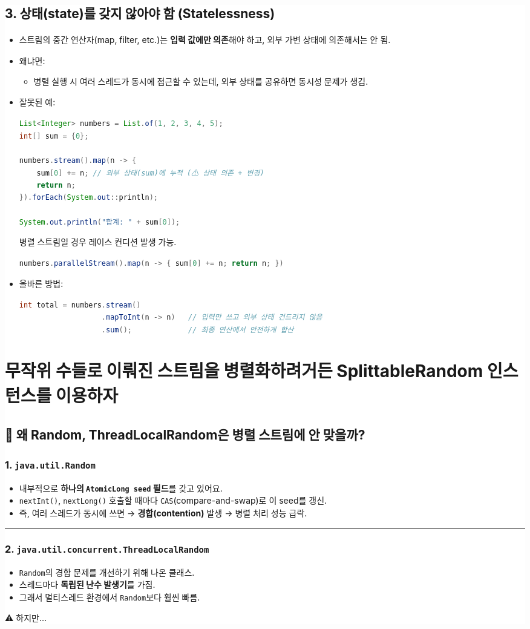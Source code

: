 ## 3. **상태(state)를 갖지 않아야 함 (Statelessness)**

- 스트림의 중간 연산자(map, filter, etc.)는 **입력 값에만 의존**해야 하고, 외부 가변 상태에 의존해서는 안 됨.
- 왜냐면:
    - 병렬 실행 시 여러 스레드가 동시에 접근할 수 있는데, 외부 상태를 공유하면 동시성 문제가 생김.
- 잘못된 예:
    
    ```java
    List<Integer> numbers = List.of(1, 2, 3, 4, 5);
    int[] sum = {0};
    
    numbers.stream().map(n -> {
        sum[0] += n; // 외부 상태(sum)에 누적 (⚠ 상태 의존 + 변경)
        return n;
    }).forEach(System.out::println);
    
    System.out.println("합계: " + sum[0]);
    ```
    
    병렬 스트림일 경우 레이스 컨디션 발생 가능.
    
    ```java
    numbers.parallelStream().map(n -> { sum[0] += n; return n; })
    ```
    
- 올바른 방법:
    
    ```java
    int total = numbers.stream()
                       .mapToInt(n -> n)   // 입력만 쓰고 외부 상태 건드리지 않음
                       .sum();             // 최종 연산에서 안전하게 합산
    ```
    

# 무작위 수들로 이뤄진 스트림을 병렬화하려거든 SplittableRandom 인스턴스를 이용하자

## 🔎 왜 Random, ThreadLocalRandom은 병렬 스트림에 안 맞을까?

### 1. `java.util.Random`

- 내부적으로 **하나의 `AtomicLong seed` 필드**를 갖고 있어요.
- `nextInt()`, `nextLong()` 호출할 때마다 `CAS`(compare-and-swap)로 이 seed를 갱신.
- 즉, 여러 스레드가 동시에 쓰면 → **경합(contention)** 발생 → 병렬 처리 성능 급락.

---

### 2. `java.util.concurrent.ThreadLocalRandom`

- `Random`의 경합 문제를 개선하기 위해 나온 클래스.
- 스레드마다 **독립된 난수 발생기**를 가짐.
- 그래서 멀티스레드 환경에서 `Random`보다 훨씬 빠름.

⚠️ 하지만…
